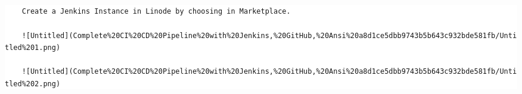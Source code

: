         Create a Jenkins Instance in Linode by choosing in Marketplace.
        
        ![Untitled](Complete%20CI%20CD%20Pipeline%20with%20Jenkins,%20GitHub,%20Ansi%20a8d1ce5dbb9743b5b643c932bde581fb/Untitled%201.png)
        
        ![Untitled](Complete%20CI%20CD%20Pipeline%20with%20Jenkins,%20GitHub,%20Ansi%20a8d1ce5dbb9743b5b643c932bde581fb/Untitled%202.png)
        